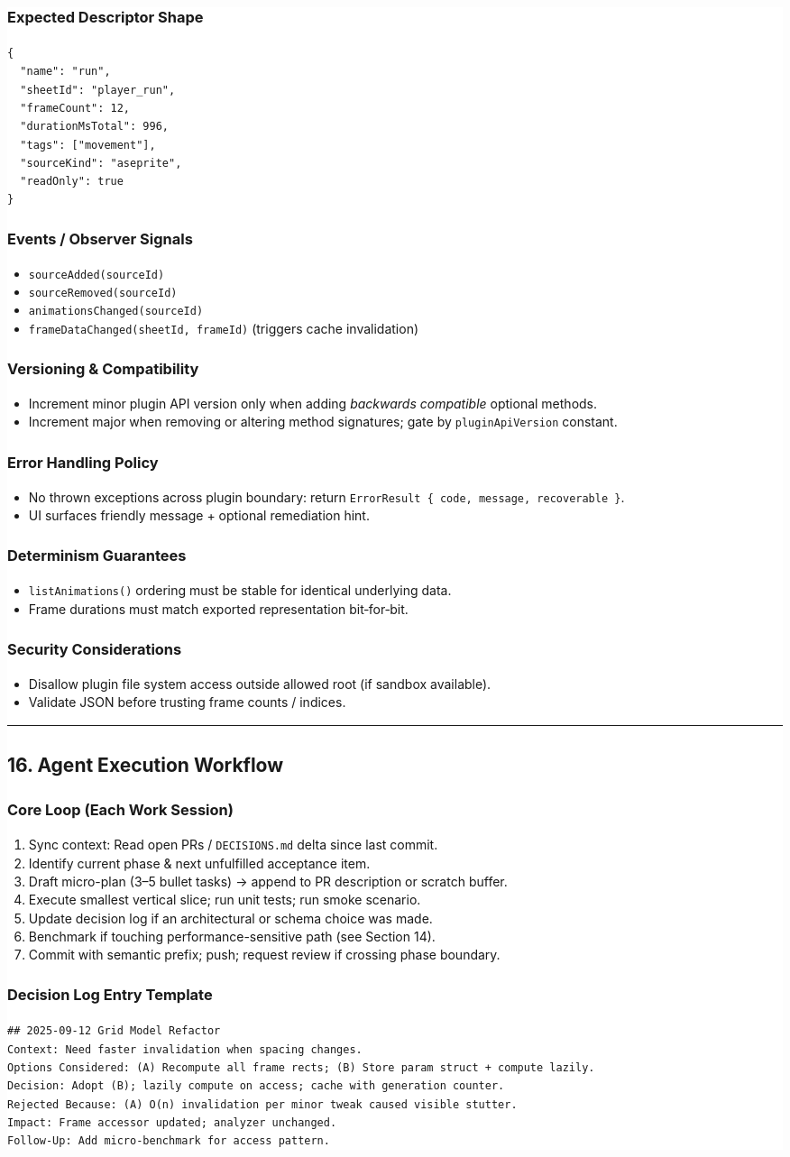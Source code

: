 ### Expected Descriptor Shape
```jsonc
{
  "name": "run",
  "sheetId": "player_run",
  "frameCount": 12,
  "durationMsTotal": 996,
  "tags": ["movement"],
  "sourceKind": "aseprite",
  "readOnly": true
}
```

### Events / Observer Signals
- `sourceAdded(sourceId)`
- `sourceRemoved(sourceId)`
- `animationsChanged(sourceId)`
- `frameDataChanged(sheetId, frameId)` (triggers cache invalidation)

### Versioning & Compatibility
- Increment minor plugin API version only when adding *backwards compatible* optional methods.
- Increment major when removing or altering method signatures; gate by `pluginApiVersion` constant.

### Error Handling Policy
- No thrown exceptions across plugin boundary: return `ErrorResult { code, message, recoverable }`.
- UI surfaces friendly message + optional remediation hint.

### Determinism Guarantees
- `listAnimations()` ordering must be stable for identical underlying data.
- Frame durations must match exported representation bit‑for‑bit.

### Security Considerations
- Disallow plugin file system access outside allowed root (if sandbox available).
- Validate JSON before trusting frame counts / indices.

---

## 16. Agent Execution Workflow

### Core Loop (Each Work Session)
1. Sync context: Read open PRs / `DECISIONS.md` delta since last commit.
2. Identify current phase & next unfulfilled acceptance item.
3. Draft micro-plan (3–5 bullet tasks) → append to PR description or scratch buffer.
4. Execute smallest vertical slice; run unit tests; run smoke scenario.
5. Update decision log if an architectural or schema choice was made.
6. Benchmark if touching performance-sensitive path (see Section 14).
7. Commit with semantic prefix; push; request review if crossing phase boundary.

### Decision Log Entry Template
```
## 2025-09-12 Grid Model Refactor
Context: Need faster invalidation when spacing changes.
Options Considered: (A) Recompute all frame rects; (B) Store param struct + compute lazily.
Decision: Adopt (B); lazily compute on access; cache with generation counter.
Rejected Because: (A) O(n) invalidation per minor tweak caused visible stutter.
Impact: Frame accessor updated; analyzer unchanged.
Follow-Up: Add micro-benchmark for access pattern.
```
